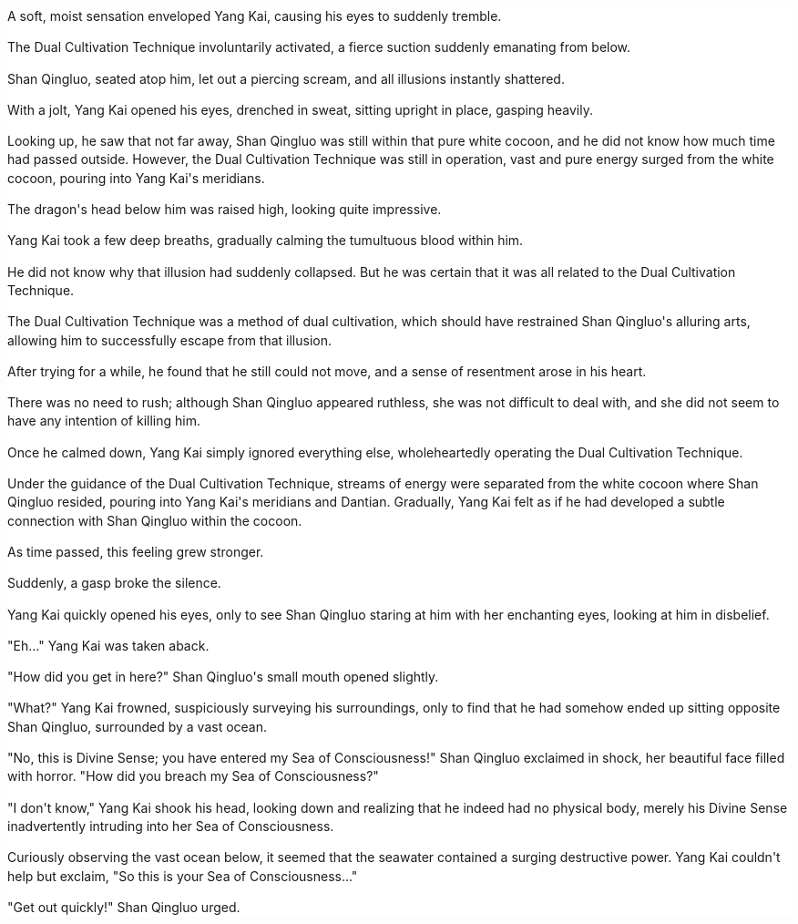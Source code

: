 A soft, moist sensation enveloped Yang Kai, causing his eyes to suddenly tremble.

The Dual Cultivation Technique involuntarily activated, a fierce suction suddenly emanating from below.

Shan Qingluo, seated atop him, let out a piercing scream, and all illusions instantly shattered.

With a jolt, Yang Kai opened his eyes, drenched in sweat, sitting upright in place, gasping heavily.

Looking up, he saw that not far away, Shan Qingluo was still within that pure white cocoon, and he did not know how much time had passed outside. However, the Dual Cultivation Technique was still in operation, vast and pure energy surged from the white cocoon, pouring into Yang Kai's meridians.

The dragon's head below him was raised high, looking quite impressive.

Yang Kai took a few deep breaths, gradually calming the tumultuous blood within him.

He did not know why that illusion had suddenly collapsed. But he was certain that it was all related to the Dual Cultivation Technique.

The Dual Cultivation Technique was a method of dual cultivation, which should have restrained Shan Qingluo's alluring arts, allowing him to successfully escape from that illusion.

After trying for a while, he found that he still could not move, and a sense of resentment arose in his heart.

There was no need to rush; although Shan Qingluo appeared ruthless, she was not difficult to deal with, and she did not seem to have any intention of killing him.

Once he calmed down, Yang Kai simply ignored everything else, wholeheartedly operating the Dual Cultivation Technique.

Under the guidance of the Dual Cultivation Technique, streams of energy were separated from the white cocoon where Shan Qingluo resided, pouring into Yang Kai's meridians and Dantian. Gradually, Yang Kai felt as if he had developed a subtle connection with Shan Qingluo within the cocoon.

As time passed, this feeling grew stronger.

Suddenly, a gasp broke the silence.

Yang Kai quickly opened his eyes, only to see Shan Qingluo staring at him with her enchanting eyes, looking at him in disbelief.

"Eh..." Yang Kai was taken aback.

"How did you get in here?" Shan Qingluo's small mouth opened slightly.

"What?" Yang Kai frowned, suspiciously surveying his surroundings, only to find that he had somehow ended up sitting opposite Shan Qingluo, surrounded by a vast ocean.

"No, this is Divine Sense; you have entered my Sea of Consciousness!" Shan Qingluo exclaimed in shock, her beautiful face filled with horror. "How did you breach my Sea of Consciousness?"

"I don't know," Yang Kai shook his head, looking down and realizing that he indeed had no physical body, merely his Divine Sense inadvertently intruding into her Sea of Consciousness.

Curiously observing the vast ocean below, it seemed that the seawater contained a surging destructive power. Yang Kai couldn't help but exclaim, "So this is your Sea of Consciousness..."

"Get out quickly!" Shan Qingluo urged.

